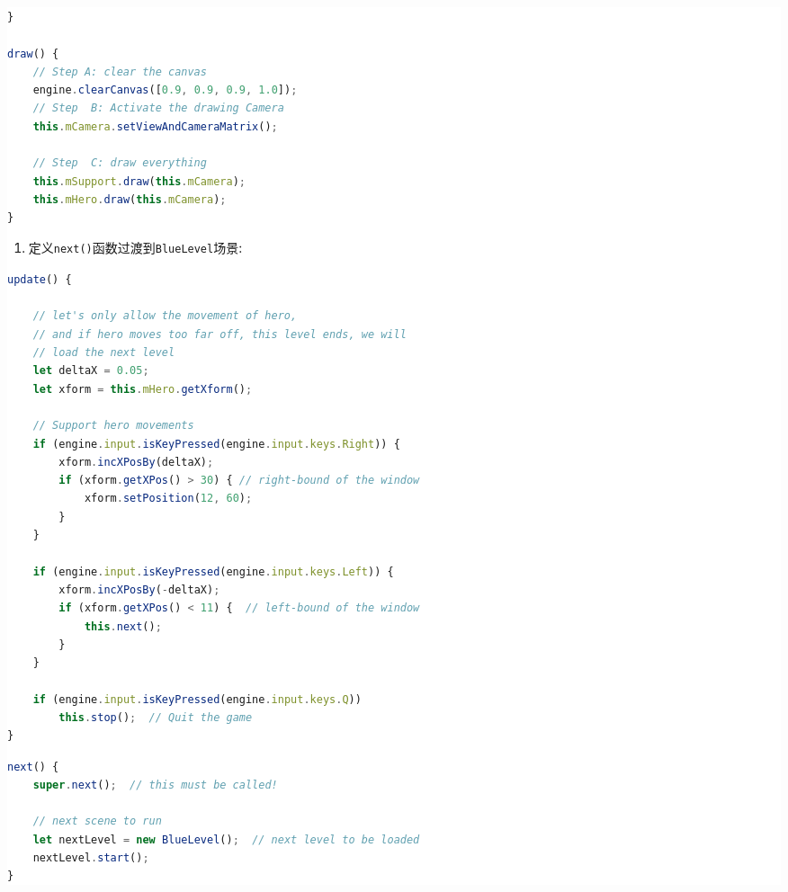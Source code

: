 ```js
}

draw() {
    // Step A: clear the canvas
    engine.clearCanvas([0.9, 0.9, 0.9, 1.0]);
    // Step  B: Activate the drawing Camera
    this.mCamera.setViewAndCameraMatrix();

    // Step  C: draw everything
    this.mSupport.draw(this.mCamera);
    this.mHero.draw(this.mCamera);
}

```

1.  定义`next()`函数过渡到`BlueLevel`场景:

```js
update() {

    // let's only allow the movement of hero,
    // and if hero moves too far off, this level ends, we will
    // load the next level
    let deltaX = 0.05;
    let xform = this.mHero.getXform();

    // Support hero movements
    if (engine.input.isKeyPressed(engine.input.keys.Right)) {
        xform.incXPosBy(deltaX);
        if (xform.getXPos() > 30) { // right-bound of the window
            xform.setPosition(12, 60);
        }
    }

    if (engine.input.isKeyPressed(engine.input.keys.Left)) {
        xform.incXPosBy(-deltaX);
        if (xform.getXPos() < 11) {  // left-bound of the window
            this.next();
        }
    }

    if (engine.input.isKeyPressed(engine.input.keys.Q))
        this.stop();  // Quit the game
}

```

```js
next() {
    super.next();  // this must be called!

    // next scene to run
    let nextLevel = new BlueLevel();  // next level to be loaded
    nextLevel.start();
}

```

